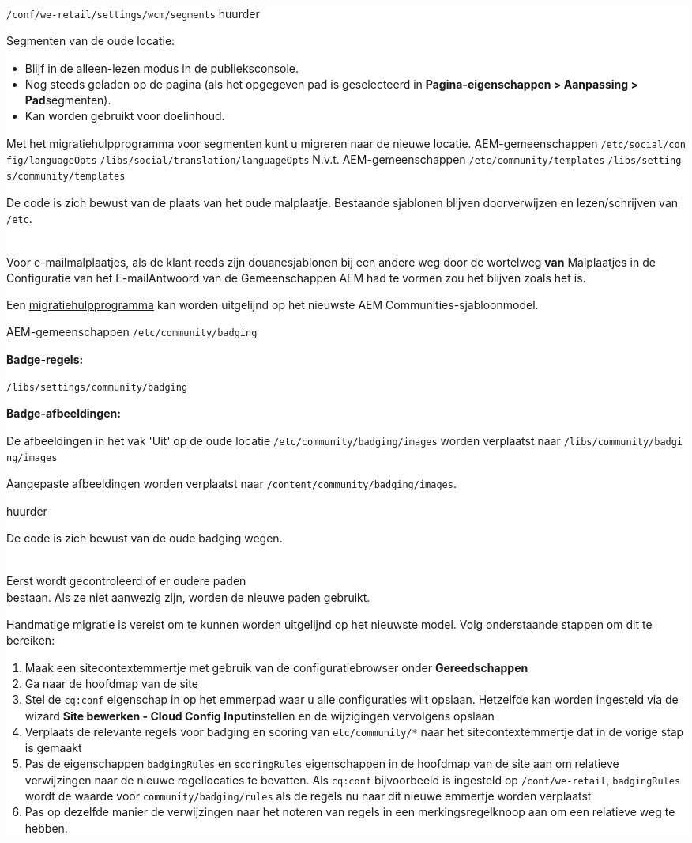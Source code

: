    <td><code>/conf/we-retail/settings/wcm/segments</code></td>
   <td>huurder</td>
   <td><p>Segmenten van de oude locatie:</p>
    <ul>
     <li>Blijf in de alleen-lezen modus in de publieksconsole.</li>
     <li>Nog steeds geladen op de pagina (als het opgegeven pad is geselecteerd in <strong>Pagina-eigenschappen &gt; Aanpassing &gt; Pad</strong>segmenten).</li>
     <li>Kan worden gebruikt voor doelinhoud.</li>
    </ul> </td>
   <td>Met het migratiehulpprogramma <a href="/help/sites-deploying/upgrading-code-and-customizations.md#migrateconfigurations">voor</a> segmenten kunt u migreren naar de nieuwe locatie.</td>
  </tr>
  <tr>
   <td>AEM-gemeenschappen</td>
   <td><code>/etc/social/config/languageOpts</code></td>
   <td><code>/libs/social/translation/languageOpts</code></td>
   <td>N.v.t.</td>
   <td> </td>
   <td> </td>
  </tr>
  <tr>
   <td>AEM-gemeenschappen</td>
   <td><code>/etc/community/templates</code></td>
   <td><code>/libs/settings/community/templates</code></td>
   <td> </td>
   <td><p>De code is zich bewust van de plaats van het oude malplaatje. Bestaande sjablonen blijven doorverwijzen en lezen/schrijven van <code>/etc</code>.</p> <p><br /> Voor e-mailmalplaatjes, als de klant reeds zijn douanesjablonen bij een andere weg door de wortelweg <strong>van</strong> Malplaatjes in de Configuratie <strong></strong> van het E-mailAntwoord van de Gemeenschappen AEM had te vormen zou het blijven zoals het is.</p> </td>
   <td><p>Een <a href="https://github.com/Adobe-Marketing-Cloud/aem-communities-ugc-migration/tree/master/bundles/communities-template-migration" target="_blank">migratiehulpprogramma</a> kan worden uitgelijnd op het nieuwste AEM Communities-sjabloonmodel.</p> </td>
  </tr>
  <tr>
   <td>AEM-gemeenschappen</td>
   <td><code>/etc/community/badging</code></td>
   <td><p><strong>Badge-regels:</strong></p> <p><code>/libs/settings/community/badging</code></p> <p><strong>Badge-afbeeldingen:</strong></p> <p>De afbeeldingen in het vak 'Uit' op de oude locatie <code>/etc/community/badging/images</code> worden verplaatst naar <code>/libs/community/badging/images </code> </p> <p> </p> <p>Aangepaste afbeeldingen worden verplaatst naar <code>/content/community/badging/images</code>.</p> <p> </p> </td>
   <td>huurder</td>
   <td><p>De code is zich bewust van de oude badging wegen.</p> <p><br /> Eerst wordt gecontroleerd of er oudere paden<br /> bestaan. Als ze niet aanwezig zijn, worden de nieuwe paden gebruikt.</p> </td>
   <td><p>Handmatige migratie is vereist om te kunnen worden uitgelijnd op het nieuwste model. Volg onderstaande stappen om dit te bereiken:</p>
    <ol>
     <li>Maak een sitecontextemmertje met gebruik van de configuratiebrowser onder <strong>Gereedschappen</strong></li>
     <li>Ga naar de hoofdmap van de site</li>
     <li>Stel de <code>cq:conf</code> eigenschap in op het emmerpad waar u alle configuraties wilt opslaan. Hetzelfde kan worden ingesteld via de wizard <strong>Site bewerken - Cloud Config Input</strong>instellen en de wijzigingen vervolgens opslaan</li>
     <li>Verplaats de relevante regels voor badging en scoring van <code>etc/community/*</code> naar het sitecontextemmertje dat in de vorige stap is gemaakt</li>
     <li>Pas de eigenschappen <code>badgingRules</code> en <code>scoringRules</code> eigenschappen in de hoofdmap van de site aan om relatieve verwijzingen naar de nieuwe regellocaties te bevatten. Als <code>cq:conf</code> bijvoorbeeld is ingesteld op <code>/conf/we-retail</code>, <code>badgingRules</code> wordt de waarde voor <code>community/badging/rules</code> als de regels nu naar dit nieuwe emmertje worden verplaatst</li>
     <li>Pas op dezelfde manier de verwijzingen naar het noteren van regels in een merkingsregelknoop aan om een relatieve weg te hebben.</li>